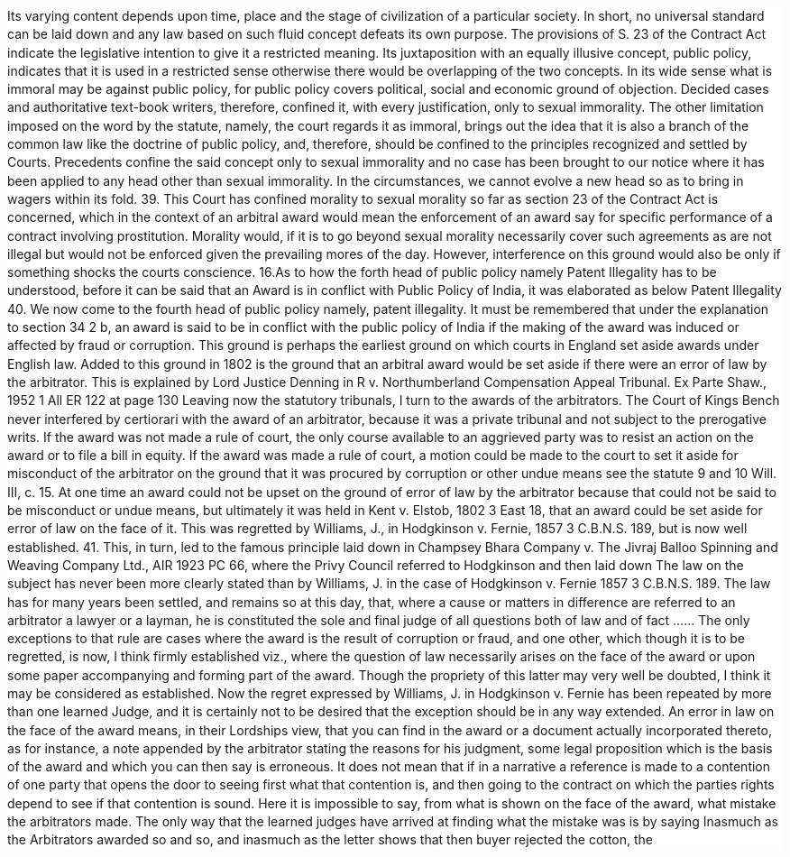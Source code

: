 Its varying content depends upon time, place and the stage of civilization of a particular society. In short, no universal standard can be laid down and any law based on such fluid concept defeats its own purpose. The provisions of S. 23 of the Contract Act indicate the legislative intention to give it a restricted meaning. Its juxtaposition with an equally illusive concept, public policy, indicates that it is used in a restricted sense otherwise there would be overlapping of the two concepts. In its wide sense what is immoral may be against public policy, for public policy covers political, social and economic ground of objection. Decided cases and authoritative text-book writers, therefore, confined it, with every justification, only to sexual immorality. The other limitation imposed on the word by the statute, namely, the court regards it as immoral, brings out the idea that it is also a branch of the common law like the doctrine of public policy, and, therefore, should be confined to the principles recognized and settled by Courts. Precedents confine the said concept only to sexual immorality and no case has been brought to our notice where it has been applied to any head other than sexual immorality. In the circumstances, we cannot evolve a new head so as to bring in wagers within its fold. 39. This Court has confined morality to sexual morality so far as section 23 of the Contract Act is concerned, which in the context of an arbitral award would mean the enforcement of an award say for specific performance of a contract involving prostitution. Morality would, if it is to go beyond sexual morality necessarily cover such agreements as are not illegal but would not be enforced given the prevailing mores of the day. However, interference on this ground would also be only if something shocks the courts conscience. 16.As to how the forth head of public policy namely  Patent Illegality has to be understood, before it can be said that an Award is in conflict with Public Policy of India, it was elaborated as below Patent Illegality 40. We now come to the fourth head of public policy namely, patent illegality. It must be remembered that under the explanation to section 34 2 b, an award is said to be in conflict with the public policy of India if the making of the award was induced or affected by fraud or corruption. This ground is perhaps the earliest ground on which courts in England set aside awards under English law. Added to this ground in 1802 is the ground that an arbitral award would be set aside if there were an error of law by the arbitrator. This is explained by Lord Justice Denning in R v. Northumberland Compensation Appeal Tribunal. Ex Parte Shaw., 1952 1 All ER 122 at page 130 Leaving now the statutory tribunals, I turn to the awards of the arbitrators. The Court of Kings Bench never interfered by certiorari with the award of an arbitrator, because it was a private tribunal and not subject to the prerogative writs. If the award was not made a rule of court, the only course available to an aggrieved party was to resist an action on the award or to file a bill in equity. If the award was made a rule of court, a motion could be made to the court to set it aside for misconduct of the arbitrator on the ground that it was procured by corruption or other undue means see the statute 9 and 10 Will. III, c. 15. At one time an award could not be upset on the ground of error of law by the arbitrator because that could not be said to be misconduct or undue means, but ultimately it was held in Kent v. Elstob, 1802 3 East 18, that an award could be set aside for error of law on the face of it. This was regretted by Williams, J., in Hodgkinson v. Fernie, 1857 3 C.B.N.S. 189, but is now well established. 41. This, in turn, led to the famous principle laid down in Champsey Bhara Company v. The Jivraj Balloo Spinning and Weaving Company Ltd., AIR 1923 PC 66, where the Privy Council referred to Hodgkinson and then laid down The law on the subject has never been more clearly stated than by Williams, J. in the case of Hodgkinson v. Fernie 1857 3 C.B.N.S. 189. The law has for many years been settled, and remains so at this day, that, where a cause or matters in difference are referred to an arbitrator a lawyer or a layman, he is constituted the sole and final judge of all questions both of law and of fact ...... The only exceptions to that rule are cases where the award is the result of corruption or fraud, and one other, which though it is to be regretted, is now, I think firmly established viz., where the question of law necessarily arises on the face of the award or upon some paper accompanying and forming part of the award. Though the propriety of this latter may very well be doubted, I think it may be considered as established.    Now the regret expressed by Williams, J. in Hodgkinson v. Fernie has been repeated by more than one learned Judge, and it is certainly not to be desired that the exception should be in any way extended. An error in law on the face of the award means, in their Lordships view, that you can find in the award or a document actually incorporated thereto, as for instance, a note appended by the arbitrator stating the reasons for his judgment, some legal proposition which is the basis of the award and which you can then say is erroneous. It does not mean that if in a narrative a reference is made to a contention of one party that opens the door to seeing first what that contention is, and then going to the contract on which the parties rights depend to see if that contention is sound. Here it is impossible to say, from what is shown on the face of the award, what mistake the arbitrators made. The only way that the learned judges have arrived at finding what the mistake was is by saying Inasmuch as the Arbitrators awarded so and so, and inasmuch as the letter shows that then buyer rejected the cotton, the